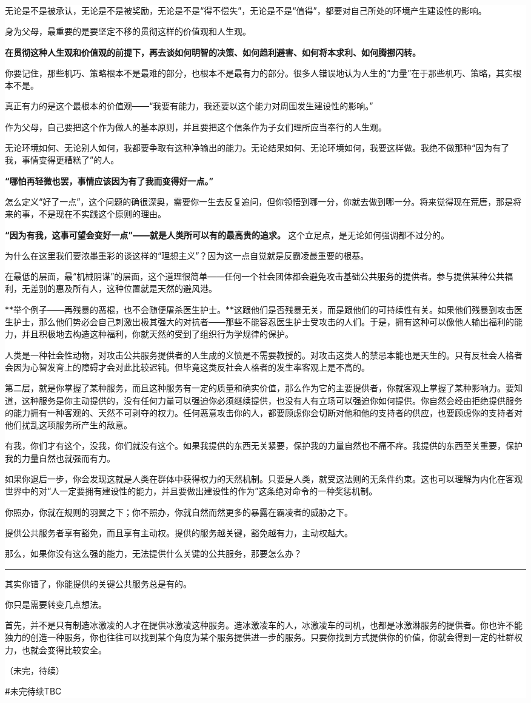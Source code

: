 无论是不是被承认，无论是不是被奖励，无论是不是“得不偿失”，无论是不是“值得”，都要对自己所处的环境产生建设性的影响。

身为父母，最重要的是要坚定不移的贯彻这样的价值观和人生观。

**在贯彻这种人生观和价值观的前提下，再去谈如何明智的决策、如何趋利避害、如何将本求利、如何腾挪闪转。**

你要记住，那些机巧、策略根本不是最难的部分，也根本不是最有力的部分。很多人错误地认为人生的“力量”在于那些机巧、策略，其实根本不是。

真正有力的是这个最根本的价值观——“我要有能力，我还要以这个能力对周围发生建设性的影响。”

作为父母，自己要把这个作为做人的基本原则，并且要把这个信条作为子女们理所应当奉行的人生观。

无论环境如何、无论别人如何，我都要争取有这种净输出的能力。无论结果如何、无论环境如何，我要这样做。我绝不做那种“因为有了我，事情变得更糟糕了”的人。

**“哪怕再轻微也罢，事情应该因为有了我而变得好一点。”**

怎么定义“好了一点”，这个问题的确很深奥，需要你一生去反复追问，但你领悟到哪一分，你就去做到哪一分。将来觉得现在荒唐，那是将来的事，不是现在不实践这个原则的理由。

**“因为有我，这事可望会变好一点”——就是人类所可以有的最高贵的追求。** 这个立足点，是无论如何强调都不过分的。

为什么在这里我们要浓墨重彩的谈这样的“理想主义”？因为这一点自觉就是反霸凌最重要的根基。

在最低的层面，最“机械阴谋”的层面，这个道理很简单——任何一个社会团体都会避免攻击基础公共服务的提供者。参与提供某种公共福利，无差别的惠及所有人，这种位置就是天然的避风港。

**举个例子——再残暴的恶棍，也不会随便屠杀医生护士。**这跟他们是否残暴无关，而是跟他们的可持续性有关。如果他们残暴到攻击医生护士，那么他们势必会自己刺激出极其强大的对抗者——那些不能容忍医生护士受攻击的人们。于是，拥有这种可以像他人输出福利的能力，并且积极地去构造这种福利，你就天然的受到了组织行为学规律的保护。

人类是一种社会性动物，对攻击公共服务提供者的人生成的义愤是不需要教授的。对攻击这类人的禁忌本能也是天生的。只有反社会人格者会因为心智发育上的障碍才会对此比较迟钝。但毕竟这类反社会人格者的发生率客观上是不高的。

第二层，就是你掌握了某种服务，而且这种服务有一定的质量和确实价值，那么作为它的主要提供者，你就客观上掌握了某种影响力。要知道，这种服务是你主动提供的，没有任何力量可以强迫你必须继续提供，也没有人有立场可以强迫你如何提供。你自然会经由拒绝提供服务的能力拥有一种客观的、天然不可剥夺的权力。任何恶意攻击你的人，都要顾虑你会切断对他和他的支持者的供应，也要顾虑你的支持者对他们扰乱这项服务所产生的敌意。

有我，你们才有这个，没我，你们就没有这个。如果我提供的东西无关紧要，保护我的力量自然也不痛不痒。我提供的东西至关重要，保护我的力量自然也就强而有力。

如果你退后一步，你会发现这就是人类在群体中获得权力的天然机制。只要是人类，就受这法则的无条件约束。这也可以理解为内化在客观世界中的对“人一定要拥有建设性的能力，并且要做出建设性的作为”这条绝对命令的一种奖惩机制。

你照办，你就在规则的羽翼之下；你不照办，你就自然而然更多的暴露在霸凌者的威胁之下。

提供公共服务者享有豁免，而且享有主动权。提供的服务越关键，豁免越有力，主动权越大。

那么，如果你没有这么强的能力，无法提供什么关键的公共服务，那要怎么办？

---

其实你错了，你能提供的关键公共服务总是有的。

你只是需要转变几点想法。

首先，并不是只有制造冰激凌的人才在提供冰激凌这种服务。造冰激凌车的人，冰激凌车的司机，也都是冰激淋服务的提供者。你也许不能独力的创造一种服务，你也往往可以找到某个角度为某个服务提供进一步的服务。只要你找到方式提供你的价值，你就会得到一定的社群权力，也就会变得比较安全。

（未完，待续）

#未完待续TBC 


